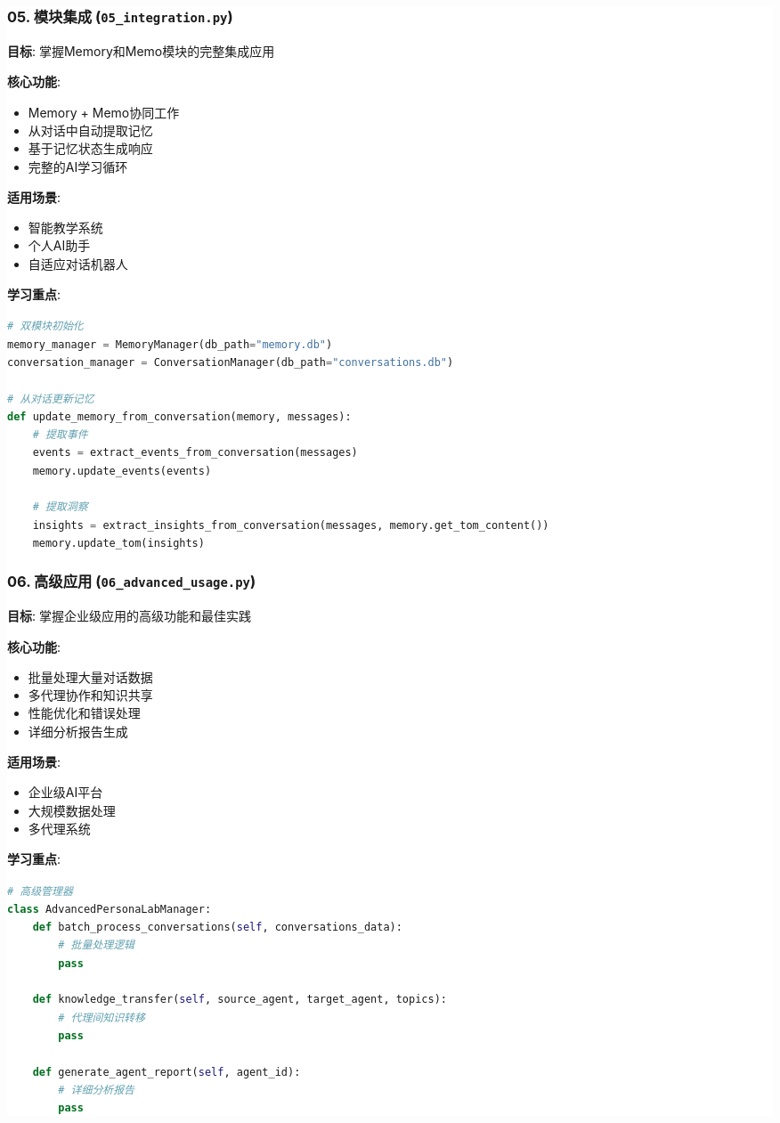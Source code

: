 ### 05. 模块集成 (`05_integration.py`)

**目标**: 掌握Memory和Memo模块的完整集成应用

**核心功能**:
- Memory + Memo协同工作
- 从对话中自动提取记忆
- 基于记忆状态生成响应
- 完整的AI学习循环

**适用场景**:
- 智能教学系统
- 个人AI助手
- 自适应对话机器人

**学习重点**:
```python
# 双模块初始化
memory_manager = MemoryManager(db_path="memory.db")
conversation_manager = ConversationManager(db_path="conversations.db")

# 从对话更新记忆
def update_memory_from_conversation(memory, messages):
    # 提取事件
    events = extract_events_from_conversation(messages)
    memory.update_events(events)
    
    # 提取洞察
    insights = extract_insights_from_conversation(messages, memory.get_tom_content())
    memory.update_tom(insights)
```

### 06. 高级应用 (`06_advanced_usage.py`)

**目标**: 掌握企业级应用的高级功能和最佳实践

**核心功能**:
- 批量处理大量对话数据
- 多代理协作和知识共享
- 性能优化和错误处理
- 详细分析报告生成

**适用场景**:
- 企业级AI平台
- 大规模数据处理
- 多代理系统

**学习重点**:
```python
# 高级管理器
class AdvancedPersonaLabManager:
    def batch_process_conversations(self, conversations_data):
        # 批量处理逻辑
        pass
    
    def knowledge_transfer(self, source_agent, target_agent, topics):
        # 代理间知识转移
        pass
    
    def generate_agent_report(self, agent_id):
        # 详细分析报告
        pass
```
